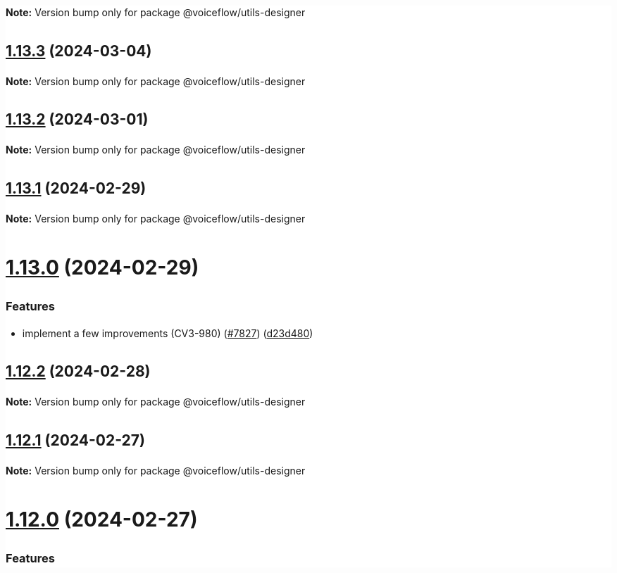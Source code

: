 **Note:** Version bump only for package @voiceflow/utils-designer

## [1.13.3](https://github.com/voiceflow/creator-app/compare/@voiceflow/utils-designer@1.13.2...@voiceflow/utils-designer@1.13.3) (2024-03-04)

**Note:** Version bump only for package @voiceflow/utils-designer

## [1.13.2](https://github.com/voiceflow/creator-app/compare/@voiceflow/utils-designer@1.13.1...@voiceflow/utils-designer@1.13.2) (2024-03-01)

**Note:** Version bump only for package @voiceflow/utils-designer

## [1.13.1](https://github.com/voiceflow/creator-app/compare/@voiceflow/utils-designer@1.13.0...@voiceflow/utils-designer@1.13.1) (2024-02-29)

**Note:** Version bump only for package @voiceflow/utils-designer

# [1.13.0](https://github.com/voiceflow/creator-app/compare/@voiceflow/utils-designer@1.12.2...@voiceflow/utils-designer@1.13.0) (2024-02-29)

### Features

* implement a few improvements (CV3-980) ([#7827](https://github.com/voiceflow/creator-app/issues/7827)) ([d23d480](https://github.com/voiceflow/creator-app/commit/d23d480387c9036a0120753fbdd8f7c6594a95a5))

## [1.12.2](https://github.com/voiceflow/creator-app/compare/@voiceflow/utils-designer@1.12.1...@voiceflow/utils-designer@1.12.2) (2024-02-28)

**Note:** Version bump only for package @voiceflow/utils-designer

## [1.12.1](https://github.com/voiceflow/creator-app/compare/@voiceflow/utils-designer@1.12.0...@voiceflow/utils-designer@1.12.1) (2024-02-27)

**Note:** Version bump only for package @voiceflow/utils-designer

# [1.12.0](https://github.com/voiceflow/creator-app/compare/@voiceflow/utils-designer@1.11.0...@voiceflow/utils-designer@1.12.0) (2024-02-27)

### Features
